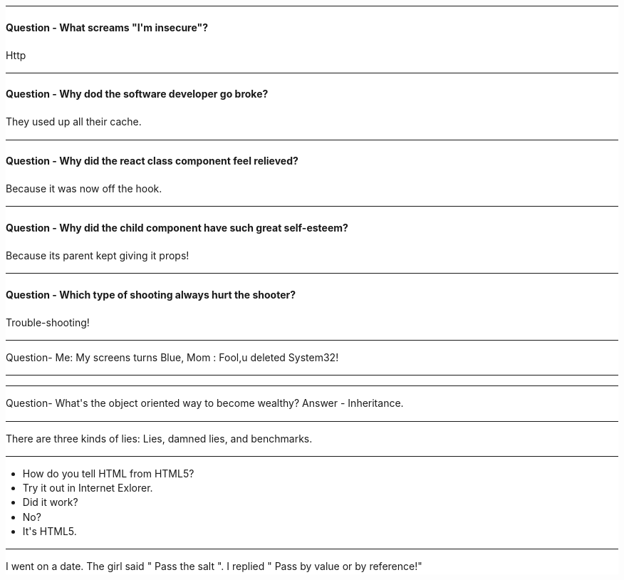 ***
#### Question - What screams "I'm insecure"?

Http

* * *

#### Question - Why dod the software developer go broke?

They used up all their cache.

* * *

#### Question - Why did the react class component feel relieved?

Because it was now off the hook.

* * *

#### Question - Why did the child component have such great self-esteem?

Because its parent kept giving it props!

* * *

#### Question - Which type of shooting always hurt the shooter?

Trouble-shooting!

***
Question- Me: My screens turns Blue,
          Mom : Fool,u deleted System32!

***


***
Question- What's the object oriented way to become wealthy?
Answer  - Inheritance.

***

There are three kinds of lies: Lies, damned lies, and benchmarks.

***

- How do you tell HTML from HTML5?
- Try it out in Internet Exlorer.
- Did it work?
- No?
- It's HTML5.


* * *

I went on a date. The girl said " Pass the salt ". I replied " Pass by value or by reference!"
